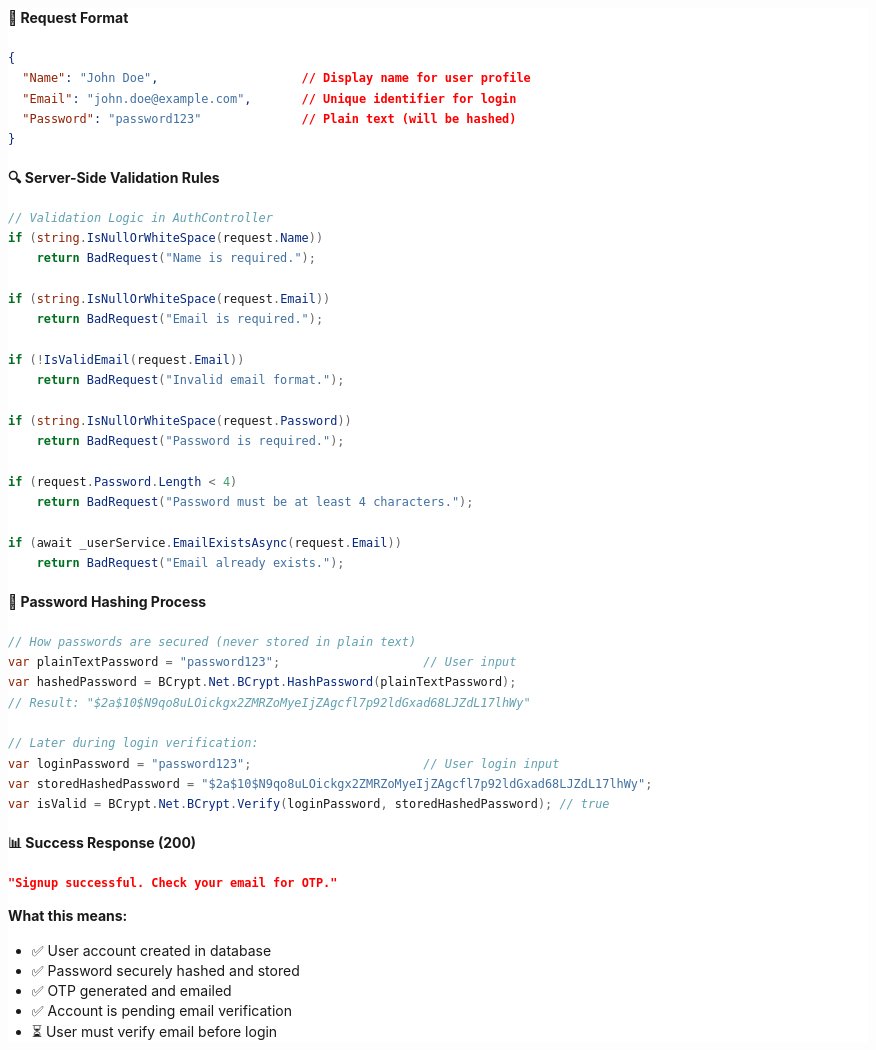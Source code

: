 #### **📝 Request Format**
```json
{
  "Name": "John Doe",                    // Display name for user profile
  "Email": "john.doe@example.com",       // Unique identifier for login
  "Password": "password123"              // Plain text (will be hashed)
}
```

#### **🔍 Server-Side Validation Rules**
```csharp
// Validation Logic in AuthController
if (string.IsNullOrWhiteSpace(request.Name))
    return BadRequest("Name is required.");

if (string.IsNullOrWhiteSpace(request.Email))
    return BadRequest("Email is required.");

if (!IsValidEmail(request.Email))
    return BadRequest("Invalid email format.");

if (string.IsNullOrWhiteSpace(request.Password))
    return BadRequest("Password is required.");

if (request.Password.Length < 4)
    return BadRequest("Password must be at least 4 characters.");

if (await _userService.EmailExistsAsync(request.Email))
    return BadRequest("Email already exists.");
```

#### **🔐 Password Hashing Process**
```csharp
// How passwords are secured (never stored in plain text)
var plainTextPassword = "password123";                    // User input
var hashedPassword = BCrypt.Net.BCrypt.HashPassword(plainTextPassword);
// Result: "$2a$10$N9qo8uLOickgx2ZMRZoMyeIjZAgcfl7p92ldGxad68LJZdL17lhWy"

// Later during login verification:
var loginPassword = "password123";                        // User login input
var storedHashedPassword = "$2a$10$N9qo8uLOickgx2ZMRZoMyeIjZAgcfl7p92ldGxad68LJZdL17lhWy";
var isValid = BCrypt.Net.BCrypt.Verify(loginPassword, storedHashedPassword); // true
```

#### **📊 Success Response (200)**
```json
"Signup successful. Check your email for OTP."
```
**What this means:**
- ✅ User account created in database
- ✅ Password securely hashed and stored
- ✅ OTP generated and emailed
- ✅ Account is pending email verification
- ⏳ User must verify email before login
